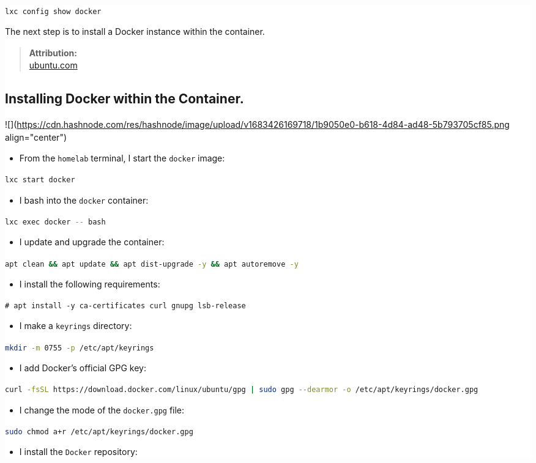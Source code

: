 
```bash
lxc config show docker
```

The next step is to install a Docker instance within the container.

> **Attribution:**  
> [ubuntu.com](http://ubuntu.com)

## Installing Docker within the Container.

![](https://cdn.hashnode.com/res/hashnode/image/upload/v1683426169718/1b9050e0-b618-4d84-ad48-5b793705cf85.png align="center")

* From the `homelab` terminal, I start the `docker` image:
    

```plaintext
lxc start docker
```

* I bash into the `docker` container:
    

```bash
lxc exec docker -- bash
```

* I update and upgrade the container:
    

```bash
apt clean && apt update && apt dist-upgrade -y && apt autoremove -y
```

* I install the following requirements:
    

```plaintext
# apt install -y ca-certificates curl gnupg lsb-release
```

* I make a `keyrings` directory:
    

```bash
mkdir -m 0755 -p /etc/apt/keyrings
```

* I add Docker’s official GPG key:
    

```bash
curl -fsSL https://download.docker.com/linux/ubuntu/gpg | sudo gpg --dearmor -o /etc/apt/keyrings/docker.gpg
```

* I change the mode of the `docker.gpg` file:
    

```bash
sudo chmod a+r /etc/apt/keyrings/docker.gpg
```

* I install the `Docker` repository:
    